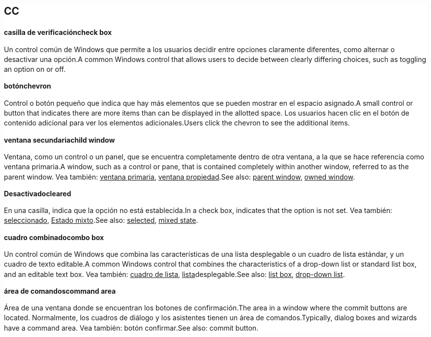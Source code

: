 ## <a name="c"></a><span data-ttu-id="bee34-159">C</span><span class="sxs-lookup"><span data-stu-id="bee34-159">C</span></span>

<span data-ttu-id="bee34-160">**casilla de verificación**</span><span class="sxs-lookup"><span data-stu-id="bee34-160">**check box**</span></span>

<span data-ttu-id="bee34-161">Un control común de Windows que permite a los usuarios decidir entre opciones claramente diferentes, como alternar o desactivar una opción.</span><span class="sxs-lookup"><span data-stu-id="bee34-161">A common Windows control that allows users to decide between clearly differing choices, such as toggling an option on or off.</span></span>

<span data-ttu-id="bee34-162">**botón**</span><span class="sxs-lookup"><span data-stu-id="bee34-162">**chevron**</span></span>

<span data-ttu-id="bee34-163">Control o botón pequeño que indica que hay más elementos que se pueden mostrar en el espacio asignado.</span><span class="sxs-lookup"><span data-stu-id="bee34-163">A small control or button that indicates there are more items than can be displayed in the allotted space.</span></span> <span data-ttu-id="bee34-164">Los usuarios hacen clic en el botón de contenido adicional para ver los elementos adicionales.</span><span class="sxs-lookup"><span data-stu-id="bee34-164">Users click the chevron to see the additional items.</span></span>

<span data-ttu-id="bee34-165">**ventana secundaria**</span><span class="sxs-lookup"><span data-stu-id="bee34-165">**child window**</span></span>

<span data-ttu-id="bee34-166">Ventana, como un control o un panel, que se encuentra completamente dentro de otra ventana, a la que se hace referencia como ventana primaria.</span><span class="sxs-lookup"><span data-stu-id="bee34-166">A window, such as a control or pane, that is contained completely within another window, referred to as the parent window.</span></span> <span data-ttu-id="bee34-167">Vea también: [ventana primaria](#p), [ventana propiedad](#o).</span><span class="sxs-lookup"><span data-stu-id="bee34-167">See also: [parent window](#p), [owned window](#o).</span></span>

<span data-ttu-id="bee34-168">**Desactivado**</span><span class="sxs-lookup"><span data-stu-id="bee34-168">**cleared**</span></span>

<span data-ttu-id="bee34-169">En una casilla, indica que la opción no está establecida.</span><span class="sxs-lookup"><span data-stu-id="bee34-169">In a check box, indicates that the option is not set.</span></span> <span data-ttu-id="bee34-170">Vea también: [seleccionado](#s), [Estado mixto](#m).</span><span class="sxs-lookup"><span data-stu-id="bee34-170">See also: [selected](#s), [mixed state](#m).</span></span>

<span data-ttu-id="bee34-171">**cuadro combinado**</span><span class="sxs-lookup"><span data-stu-id="bee34-171">**combo box**</span></span>

<span data-ttu-id="bee34-172">Un control común de Windows que combina las características de una lista desplegable o un cuadro de lista estándar, y un cuadro de texto editable.</span><span class="sxs-lookup"><span data-stu-id="bee34-172">A common Windows control that combines the characteristics of a drop-down list or standard list box, and an editable text box.</span></span> <span data-ttu-id="bee34-173">Vea también: [cuadro de lista](#l), [lista](#d)desplegable.</span><span class="sxs-lookup"><span data-stu-id="bee34-173">See also: [list box](#l), [drop-down list](#d).</span></span>

<span data-ttu-id="bee34-174">**área de comandos**</span><span class="sxs-lookup"><span data-stu-id="bee34-174">**command area**</span></span>

<span data-ttu-id="bee34-175">Área de una ventana donde se encuentran los botones de confirmación.</span><span class="sxs-lookup"><span data-stu-id="bee34-175">The area in a window where the commit buttons are located.</span></span> <span data-ttu-id="bee34-176">Normalmente, los cuadros de diálogo y los asistentes tienen un área de comandos.</span><span class="sxs-lookup"><span data-stu-id="bee34-176">Typically, dialog boxes and wizards have a command area.</span></span> <span data-ttu-id="bee34-177">Vea también: botón confirmar.</span><span class="sxs-lookup"><span data-stu-id="bee34-177">See also: commit button.</span></span>
